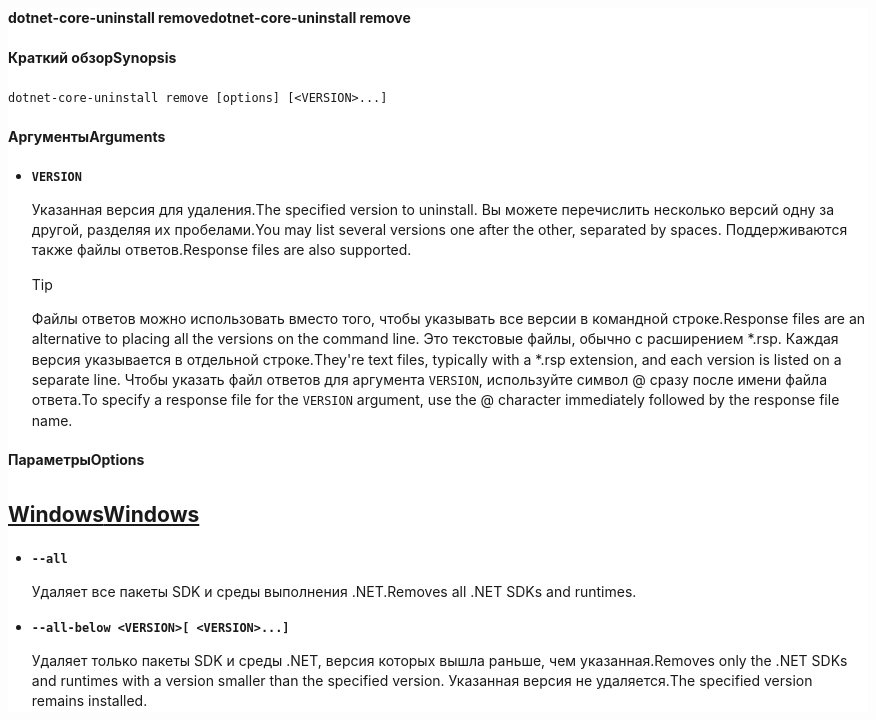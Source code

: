 <span data-ttu-id="eb442-239">**dotnet-core-uninstall remove**</span><span class="sxs-lookup"><span data-stu-id="eb442-239">**dotnet-core-uninstall remove**</span></span>

#### <a name="synopsis"></a><span data-ttu-id="eb442-240">Краткий обзор</span><span class="sxs-lookup"><span data-stu-id="eb442-240">Synopsis</span></span>

```console
dotnet-core-uninstall remove [options] [<VERSION>...]
```

#### <a name="arguments"></a><span data-ttu-id="eb442-241">Аргументы</span><span class="sxs-lookup"><span data-stu-id="eb442-241">Arguments</span></span>

* **`VERSION`**

  <span data-ttu-id="eb442-242">Указанная версия для удаления.</span><span class="sxs-lookup"><span data-stu-id="eb442-242">The specified version to uninstall.</span></span> <span data-ttu-id="eb442-243">Вы можете перечислить несколько версий одну за другой, разделяя их пробелами.</span><span class="sxs-lookup"><span data-stu-id="eb442-243">You may list several versions one after the other, separated by spaces.</span></span> <span data-ttu-id="eb442-244">Поддерживаются также файлы ответов.</span><span class="sxs-lookup"><span data-stu-id="eb442-244">Response files are also supported.</span></span>

  > [!TIP]
  > <span data-ttu-id="eb442-245">Файлы ответов можно использовать вместо того, чтобы указывать все версии в командной строке.</span><span class="sxs-lookup"><span data-stu-id="eb442-245">Response files are an alternative to placing all the versions on the command line.</span></span>
  > <span data-ttu-id="eb442-246">Это текстовые файлы, обычно с расширением \*.rsp. Каждая версия указывается в отдельной строке.</span><span class="sxs-lookup"><span data-stu-id="eb442-246">They're text files, typically with a \*.rsp extension, and each version is listed on a separate line.</span></span>
  > <span data-ttu-id="eb442-247">Чтобы указать файл ответов для аргумента `VERSION`, используйте символ \@ сразу после имени файла ответа.</span><span class="sxs-lookup"><span data-stu-id="eb442-247">To specify a response file for the `VERSION` argument, use the \@ character immediately followed by the response file name.</span></span>

#### <a name="options"></a><span data-ttu-id="eb442-248">Параметры</span><span class="sxs-lookup"><span data-stu-id="eb442-248">Options</span></span>

## <a name="windows"></a>[<span data-ttu-id="eb442-249">Windows</span><span class="sxs-lookup"><span data-stu-id="eb442-249">Windows</span></span>](#tab/windows)

* **`--all`**

  <span data-ttu-id="eb442-250">Удаляет все пакеты SDK и среды выполнения .NET.</span><span class="sxs-lookup"><span data-stu-id="eb442-250">Removes all .NET SDKs and runtimes.</span></span>

* **`--all-below <VERSION>[ <VERSION>...]`**

  <span data-ttu-id="eb442-251">Удаляет только пакеты SDK и среды .NET, версия которых вышла раньше, чем указанная.</span><span class="sxs-lookup"><span data-stu-id="eb442-251">Removes only the .NET SDKs and runtimes with a version smaller than the specified version.</span></span> <span data-ttu-id="eb442-252">Указанная версия не удаляется.</span><span class="sxs-lookup"><span data-stu-id="eb442-252">The specified version remains installed.</span></span>
